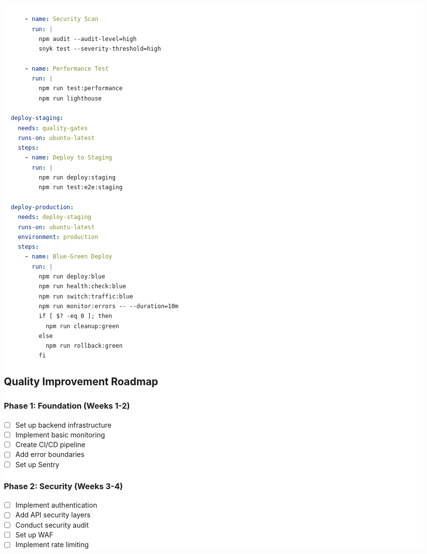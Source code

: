 ```yaml
          
      - name: Security Scan
        run: |
          npm audit --audit-level=high
          snyk test --severity-threshold=high
          
      - name: Performance Test
        run: |
          npm run test:performance
          npm run lighthouse
          
  deploy-staging:
    needs: quality-gates
    runs-on: ubuntu-latest
    steps:
      - name: Deploy to Staging
        run: |
          npm run deploy:staging
          npm run test:e2e:staging
          
  deploy-production:
    needs: deploy-staging
    runs-on: ubuntu-latest
    environment: production
    steps:
      - name: Blue-Green Deploy
        run: |
          npm run deploy:blue
          npm run health:check:blue
          npm run switch:traffic:blue
          npm run monitor:errors -- --duration=10m
          if [ $? -eq 0 ]; then
            npm run cleanup:green
          else
            npm run rollback:green
          fi
```

## Quality Improvement Roadmap

### Phase 1: Foundation (Weeks 1-2)
- [ ] Set up backend infrastructure
- [ ] Implement basic monitoring
- [ ] Create CI/CD pipeline
- [ ] Add error boundaries
- [ ] Set up Sentry

### Phase 2: Security (Weeks 3-4)
- [ ] Implement authentication
- [ ] Add API security layers
- [ ] Conduct security audit
- [ ] Set up WAF
- [ ] Implement rate limiting
